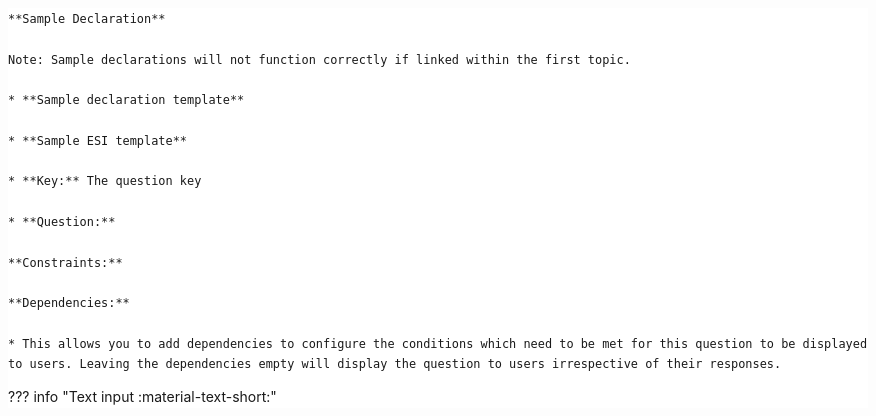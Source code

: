     **Sample Declaration**

    Note: Sample declarations will not function correctly if linked within the first topic.

    * **Sample declaration template**

    * **Sample ESI template**

    * **Key:** The question key

    * **Question:**

    **Constraints:** 

    **Dependencies:** 
    
    * This allows you to add dependencies to configure the conditions which need to be met for this question to be displayed to users. Leaving the dependencies empty will display the question to users irrespective of their responses.

??? info "Text input :material-text-short:"